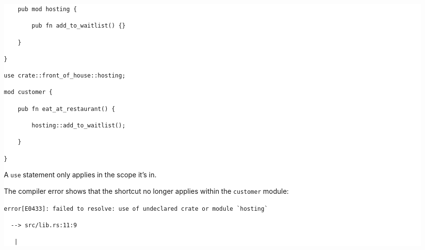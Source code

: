 ```
    pub mod hosting {
```

```
        pub fn add_to_waitlist() {}
```

```
    }
```

```
}
```

```

```

```
use crate::front_of_house::hosting;
```

```

```

```
mod customer {
```

```
    pub fn eat_at_restaurant() {
```

```
        hosting::add_to_waitlist();
```

```
    }
```

```
}
```

A `use` statement only applies in the scope it’s in.

The compiler error shows that the shortcut no longer applies within the
`customer` module:

```
error[E0433]: failed to resolve: use of undeclared crate or module `hosting`
```

```
  --> src/lib.rs:11:9
```

```
   |
```
